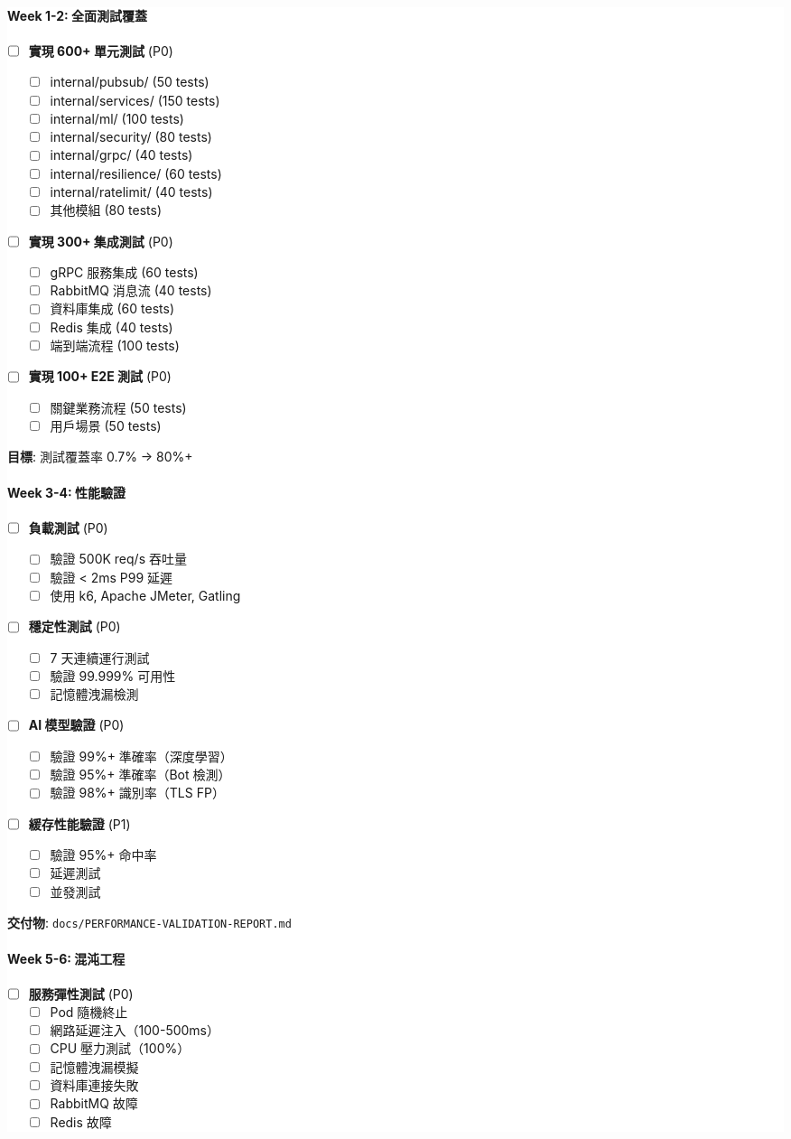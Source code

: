 #### Week 1-2: 全面測試覆蓋

- [ ] **實現 600+ 單元測試** (P0)

  - [ ] internal/pubsub/ (50 tests)
  - [ ] internal/services/ (150 tests)
  - [ ] internal/ml/ (100 tests)
  - [ ] internal/security/ (80 tests)
  - [ ] internal/grpc/ (40 tests)
  - [ ] internal/resilience/ (60 tests)
  - [ ] internal/ratelimit/ (40 tests)
  - [ ] 其他模組 (80 tests)
- [ ] **實現 300+ 集成測試** (P0)

  - [ ] gRPC 服務集成 (60 tests)
  - [ ] RabbitMQ 消息流 (40 tests)
  - [ ] 資料庫集成 (60 tests)
  - [ ] Redis 集成 (40 tests)
  - [ ] 端到端流程 (100 tests)
- [ ] **實現 100+ E2E 測試** (P0)

  - [ ] 關鍵業務流程 (50 tests)
  - [ ] 用戶場景 (50 tests)

**目標**: 測試覆蓋率 0.7% → 80%+

#### Week 3-4: 性能驗證

- [ ] **負載測試** (P0)

  - [ ] 驗證 500K req/s 吞吐量
  - [ ] 驗證 < 2ms P99 延遲
  - [ ] 使用 k6, Apache JMeter, Gatling
- [ ] **穩定性測試** (P0)

  - [ ] 7 天連續運行測試
  - [ ] 驗證 99.999% 可用性
  - [ ] 記憶體洩漏檢測
- [ ] **AI 模型驗證** (P0)

  - [ ] 驗證 99%+ 準確率（深度學習）
  - [ ] 驗證 95%+ 準確率（Bot 檢測）
  - [ ] 驗證 98%+ 識別率（TLS FP）
- [ ] **緩存性能驗證** (P1)

  - [ ] 驗證 95%+ 命中率
  - [ ] 延遲測試
  - [ ] 並發測試

**交付物**: `docs/PERFORMANCE-VALIDATION-REPORT.md`

#### Week 5-6: 混沌工程

- [ ] **服務彈性測試** (P0)
  - [ ] Pod 隨機終止
  - [ ] 網路延遲注入（100-500ms）
  - [ ] CPU 壓力測試（100%）
  - [ ] 記憶體洩漏模擬
  - [ ] 資料庫連接失敗
  - [ ] RabbitMQ 故障
  - [ ] Redis 故障
